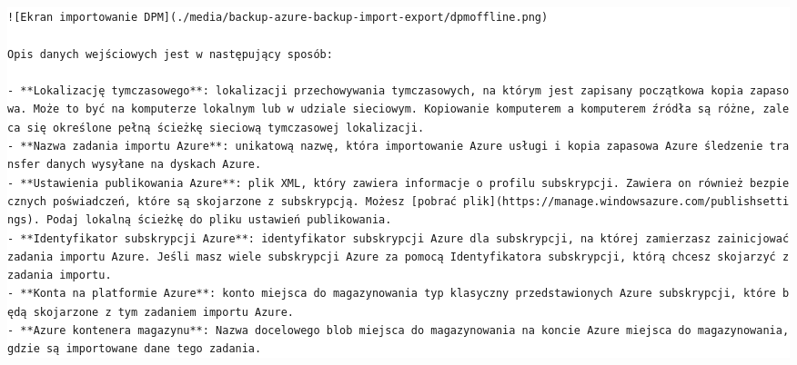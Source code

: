     ![Ekran importowanie DPM](./media/backup-azure-backup-import-export/dpmoffline.png)

    Opis danych wejściowych jest w następujący sposób:

    - **Lokalizację tymczasowego**: lokalizacji przechowywania tymczasowych, na którym jest zapisany początkowa kopia zapasowa. Może to być na komputerze lokalnym lub w udziale sieciowym. Kopiowanie komputerem a komputerem źródła są różne, zaleca się określone pełną ścieżkę sieciową tymczasowej lokalizacji.
    - **Nazwa zadania importu Azure**: unikatową nazwę, która importowanie Azure usługi i kopia zapasowa Azure śledzenie transfer danych wysyłane na dyskach Azure.
    - **Ustawienia publikowania Azure**: plik XML, który zawiera informacje o profilu subskrypcji. Zawiera on również bezpiecznych poświadczeń, które są skojarzone z subskrypcją. Możesz [pobrać plik](https://manage.windowsazure.com/publishsettings). Podaj lokalną ścieżkę do pliku ustawień publikowania.
    - **Identyfikator subskrypcji Azure**: identyfikator subskrypcji Azure dla subskrypcji, na której zamierzasz zainicjować zadania importu Azure. Jeśli masz wiele subskrypcji Azure za pomocą Identyfikatora subskrypcji, którą chcesz skojarzyć z zadania importu.
    - **Konta na platformie Azure**: konto miejsca do magazynowania typ klasyczny przedstawionych Azure subskrypcji, które będą skojarzone z tym zadaniem importu Azure.
    - **Azure kontenera magazynu**: Nazwa docelowego blob miejsca do magazynowania na koncie Azure miejsca do magazynowania, gdzie są importowane dane tego zadania.
